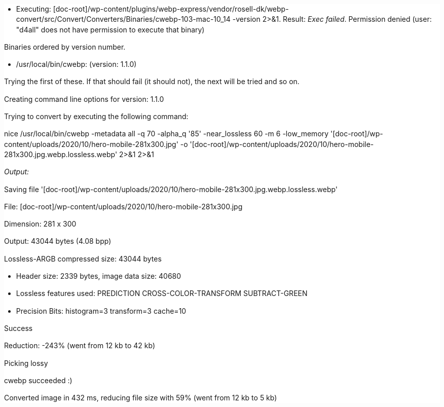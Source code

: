 - Executing: [doc-root]/wp-content/plugins/webp-express/vendor/rosell-dk/webp-convert/src/Convert/Converters/Binaries/cwebp-103-mac-10_14 -version 2>&1. Result: *Exec failed*. Permission denied (user: "d4all" does not have permission to execute that binary)

Binaries ordered by version number.

- /usr/local/bin/cwebp: (version: 1.1.0)

Trying the first of these. If that should fail (it should not), the next will be tried and so on.

Creating command line options for version: 1.1.0

Trying to convert by executing the following command:

nice /usr/local/bin/cwebp -metadata all -q 70 -alpha_q '85' -near_lossless 60 -m 6 -low_memory '[doc-root]/wp-content/uploads/2020/10/hero-mobile-281x300.jpg' -o '[doc-root]/wp-content/uploads/2020/10/hero-mobile-281x300.jpg.webp.lossless.webp' 2>&1 2>&1


*Output:* 

Saving file '[doc-root]/wp-content/uploads/2020/10/hero-mobile-281x300.jpg.webp.lossless.webp'

File:      [doc-root]/wp-content/uploads/2020/10/hero-mobile-281x300.jpg

Dimension: 281 x 300

Output:    43044 bytes (4.08 bpp)

Lossless-ARGB compressed size: 43044 bytes

  * Header size: 2339 bytes, image data size: 40680

  * Lossless features used: PREDICTION CROSS-COLOR-TRANSFORM SUBTRACT-GREEN

  * Precision Bits: histogram=3 transform=3 cache=10


Success

Reduction: -243% (went from 12 kb to 42 kb)


Picking lossy

cwebp succeeded :)


Converted image in 432 ms, reducing file size with 59% (went from 12 kb to 5 kb)

